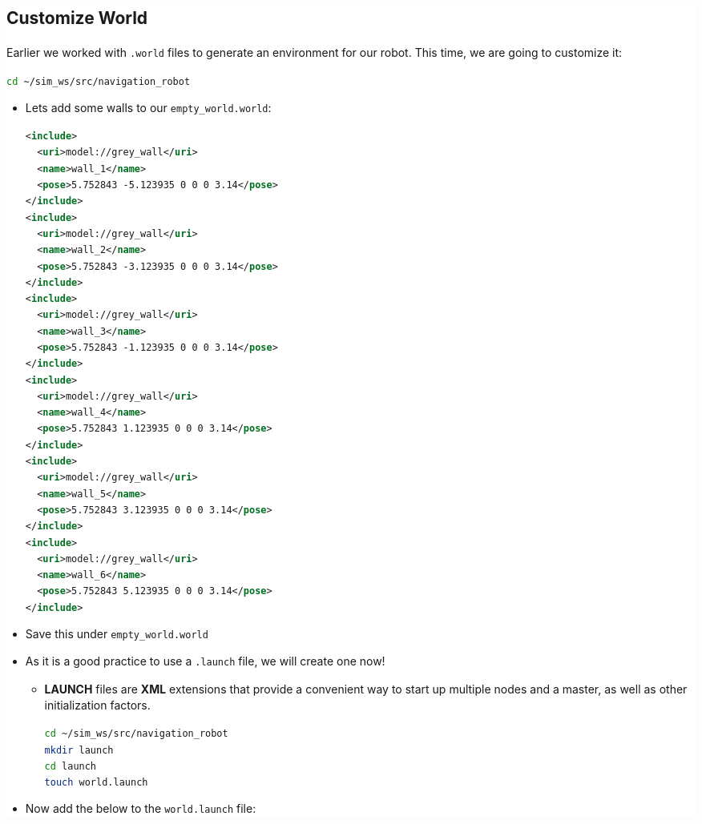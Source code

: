 ## Customize World

Earlier we worked with `.world` files to generate an environment for our robot. This time, we are going to customize it:

```bash
cd ~/sim_ws/src/navigation_robot
```

- Lets add some walls to our `empty_world.world`:

  ```xml
  <include>
    <uri>model://grey_wall</uri>
    <name>wall_1</name>
    <pose>5.752843 -5.123935 0 0 0 3.14</pose>
  </include>
  <include>
    <uri>model://grey_wall</uri>
    <name>wall_2</name>
    <pose>5.752843 -3.123935 0 0 0 3.14</pose>
  </include>
  <include>
    <uri>model://grey_wall</uri>
    <name>wall_3</name>
    <pose>5.752843 -1.123935 0 0 0 3.14</pose>
  </include>
  <include>
    <uri>model://grey_wall</uri>
    <name>wall_4</name>
    <pose>5.752843 1.123935 0 0 0 3.14</pose>
  </include>
  <include>
    <uri>model://grey_wall</uri>
    <name>wall_5</name>
    <pose>5.752843 3.123935 0 0 0 3.14</pose>
  </include>
  <include>
    <uri>model://grey_wall</uri>
    <name>wall_6</name>
    <pose>5.752843 5.123935 0 0 0 3.14</pose>
  </include>
  ```

- Save this under `empty_world.world`
- As it is a good practice to use a `.launch` file, we will create one now!
  - **LAUNCH** files are **XML** extensions that provide a convenient way to start up multiple nodes and a master, as well as other initialization factors.
    ```bash
    cd ~/sim_ws/src/navigation_robot
    mkdir launch
    cd launch
    touch world.launch
    ```
- Now add the below to the `world.launch` file:
